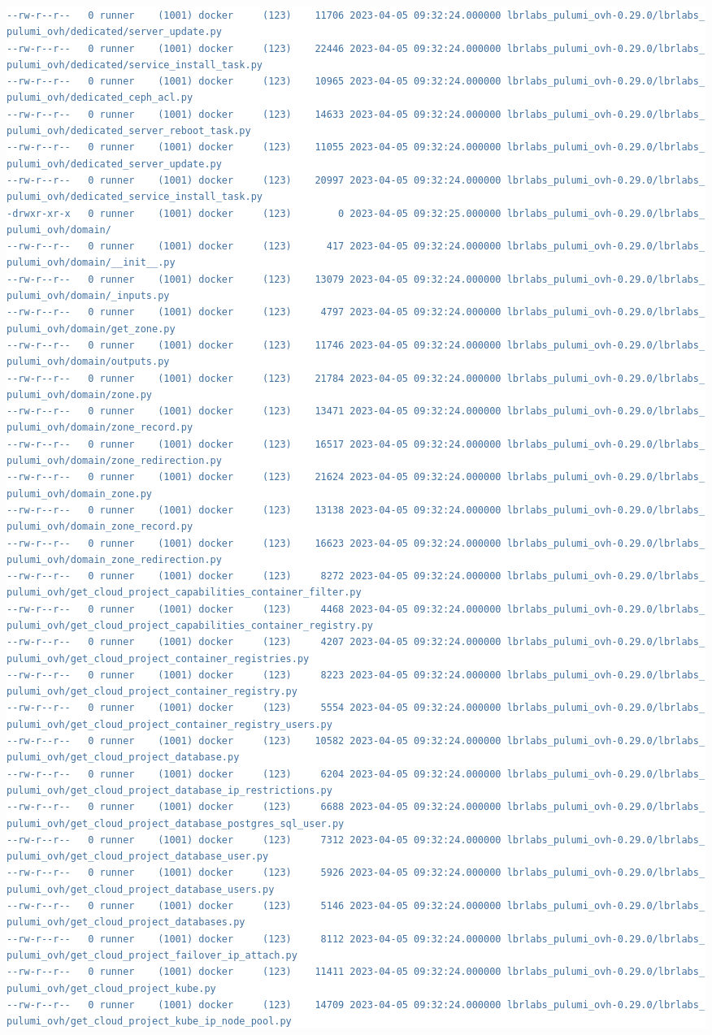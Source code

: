 ```diff
--rw-r--r--   0 runner    (1001) docker     (123)    11706 2023-04-05 09:32:24.000000 lbrlabs_pulumi_ovh-0.29.0/lbrlabs_pulumi_ovh/dedicated/server_update.py
--rw-r--r--   0 runner    (1001) docker     (123)    22446 2023-04-05 09:32:24.000000 lbrlabs_pulumi_ovh-0.29.0/lbrlabs_pulumi_ovh/dedicated/service_install_task.py
--rw-r--r--   0 runner    (1001) docker     (123)    10965 2023-04-05 09:32:24.000000 lbrlabs_pulumi_ovh-0.29.0/lbrlabs_pulumi_ovh/dedicated_ceph_acl.py
--rw-r--r--   0 runner    (1001) docker     (123)    14633 2023-04-05 09:32:24.000000 lbrlabs_pulumi_ovh-0.29.0/lbrlabs_pulumi_ovh/dedicated_server_reboot_task.py
--rw-r--r--   0 runner    (1001) docker     (123)    11055 2023-04-05 09:32:24.000000 lbrlabs_pulumi_ovh-0.29.0/lbrlabs_pulumi_ovh/dedicated_server_update.py
--rw-r--r--   0 runner    (1001) docker     (123)    20997 2023-04-05 09:32:24.000000 lbrlabs_pulumi_ovh-0.29.0/lbrlabs_pulumi_ovh/dedicated_service_install_task.py
-drwxr-xr-x   0 runner    (1001) docker     (123)        0 2023-04-05 09:32:25.000000 lbrlabs_pulumi_ovh-0.29.0/lbrlabs_pulumi_ovh/domain/
--rw-r--r--   0 runner    (1001) docker     (123)      417 2023-04-05 09:32:24.000000 lbrlabs_pulumi_ovh-0.29.0/lbrlabs_pulumi_ovh/domain/__init__.py
--rw-r--r--   0 runner    (1001) docker     (123)    13079 2023-04-05 09:32:24.000000 lbrlabs_pulumi_ovh-0.29.0/lbrlabs_pulumi_ovh/domain/_inputs.py
--rw-r--r--   0 runner    (1001) docker     (123)     4797 2023-04-05 09:32:24.000000 lbrlabs_pulumi_ovh-0.29.0/lbrlabs_pulumi_ovh/domain/get_zone.py
--rw-r--r--   0 runner    (1001) docker     (123)    11746 2023-04-05 09:32:24.000000 lbrlabs_pulumi_ovh-0.29.0/lbrlabs_pulumi_ovh/domain/outputs.py
--rw-r--r--   0 runner    (1001) docker     (123)    21784 2023-04-05 09:32:24.000000 lbrlabs_pulumi_ovh-0.29.0/lbrlabs_pulumi_ovh/domain/zone.py
--rw-r--r--   0 runner    (1001) docker     (123)    13471 2023-04-05 09:32:24.000000 lbrlabs_pulumi_ovh-0.29.0/lbrlabs_pulumi_ovh/domain/zone_record.py
--rw-r--r--   0 runner    (1001) docker     (123)    16517 2023-04-05 09:32:24.000000 lbrlabs_pulumi_ovh-0.29.0/lbrlabs_pulumi_ovh/domain/zone_redirection.py
--rw-r--r--   0 runner    (1001) docker     (123)    21624 2023-04-05 09:32:24.000000 lbrlabs_pulumi_ovh-0.29.0/lbrlabs_pulumi_ovh/domain_zone.py
--rw-r--r--   0 runner    (1001) docker     (123)    13138 2023-04-05 09:32:24.000000 lbrlabs_pulumi_ovh-0.29.0/lbrlabs_pulumi_ovh/domain_zone_record.py
--rw-r--r--   0 runner    (1001) docker     (123)    16623 2023-04-05 09:32:24.000000 lbrlabs_pulumi_ovh-0.29.0/lbrlabs_pulumi_ovh/domain_zone_redirection.py
--rw-r--r--   0 runner    (1001) docker     (123)     8272 2023-04-05 09:32:24.000000 lbrlabs_pulumi_ovh-0.29.0/lbrlabs_pulumi_ovh/get_cloud_project_capabilities_container_filter.py
--rw-r--r--   0 runner    (1001) docker     (123)     4468 2023-04-05 09:32:24.000000 lbrlabs_pulumi_ovh-0.29.0/lbrlabs_pulumi_ovh/get_cloud_project_capabilities_container_registry.py
--rw-r--r--   0 runner    (1001) docker     (123)     4207 2023-04-05 09:32:24.000000 lbrlabs_pulumi_ovh-0.29.0/lbrlabs_pulumi_ovh/get_cloud_project_container_registries.py
--rw-r--r--   0 runner    (1001) docker     (123)     8223 2023-04-05 09:32:24.000000 lbrlabs_pulumi_ovh-0.29.0/lbrlabs_pulumi_ovh/get_cloud_project_container_registry.py
--rw-r--r--   0 runner    (1001) docker     (123)     5554 2023-04-05 09:32:24.000000 lbrlabs_pulumi_ovh-0.29.0/lbrlabs_pulumi_ovh/get_cloud_project_container_registry_users.py
--rw-r--r--   0 runner    (1001) docker     (123)    10582 2023-04-05 09:32:24.000000 lbrlabs_pulumi_ovh-0.29.0/lbrlabs_pulumi_ovh/get_cloud_project_database.py
--rw-r--r--   0 runner    (1001) docker     (123)     6204 2023-04-05 09:32:24.000000 lbrlabs_pulumi_ovh-0.29.0/lbrlabs_pulumi_ovh/get_cloud_project_database_ip_restrictions.py
--rw-r--r--   0 runner    (1001) docker     (123)     6688 2023-04-05 09:32:24.000000 lbrlabs_pulumi_ovh-0.29.0/lbrlabs_pulumi_ovh/get_cloud_project_database_postgres_sql_user.py
--rw-r--r--   0 runner    (1001) docker     (123)     7312 2023-04-05 09:32:24.000000 lbrlabs_pulumi_ovh-0.29.0/lbrlabs_pulumi_ovh/get_cloud_project_database_user.py
--rw-r--r--   0 runner    (1001) docker     (123)     5926 2023-04-05 09:32:24.000000 lbrlabs_pulumi_ovh-0.29.0/lbrlabs_pulumi_ovh/get_cloud_project_database_users.py
--rw-r--r--   0 runner    (1001) docker     (123)     5146 2023-04-05 09:32:24.000000 lbrlabs_pulumi_ovh-0.29.0/lbrlabs_pulumi_ovh/get_cloud_project_databases.py
--rw-r--r--   0 runner    (1001) docker     (123)     8112 2023-04-05 09:32:24.000000 lbrlabs_pulumi_ovh-0.29.0/lbrlabs_pulumi_ovh/get_cloud_project_failover_ip_attach.py
--rw-r--r--   0 runner    (1001) docker     (123)    11411 2023-04-05 09:32:24.000000 lbrlabs_pulumi_ovh-0.29.0/lbrlabs_pulumi_ovh/get_cloud_project_kube.py
--rw-r--r--   0 runner    (1001) docker     (123)    14709 2023-04-05 09:32:24.000000 lbrlabs_pulumi_ovh-0.29.0/lbrlabs_pulumi_ovh/get_cloud_project_kube_ip_node_pool.py
```